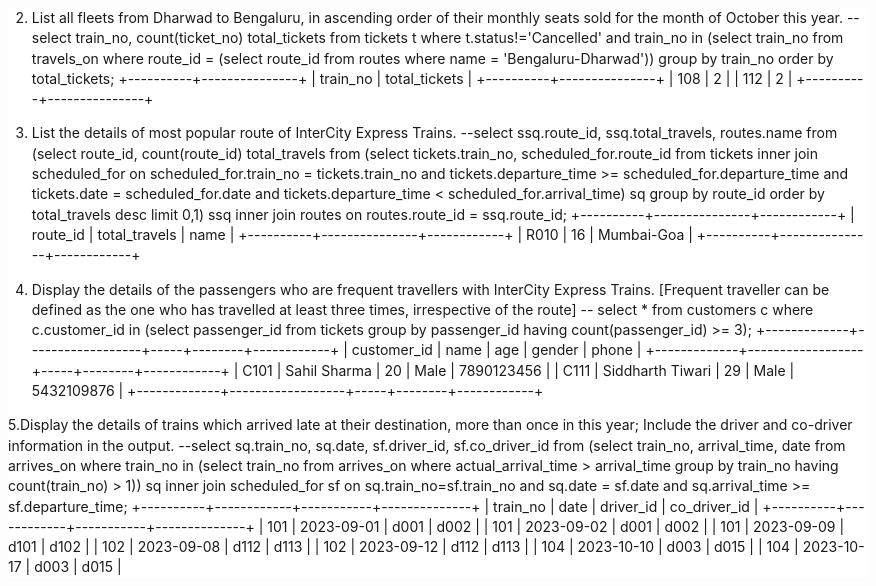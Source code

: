 2. List all fleets from Dharwad to Bengaluru, in ascending order of their monthly seats sold for the month of October this year.
-- select train_no, count(ticket_no) total_tickets from tickets t where t.status!='Cancelled' and train_no in (select train_no from travels_on where route_id = (select route_id from routes where name = 'Bengaluru-Dharwad')) group by train_no order by total_tickets;
+----------+---------------+
| train_no | total_tickets |
+----------+---------------+
|      108 |             2 |
|      112 |             2 |
+----------+---------------+

3. List the details of most popular route of InterCity Express Trains.
--select ssq.route_id, ssq.total_travels, routes.name from (select route_id, count(route_id) total_travels from (select tickets.train_no, scheduled_for.route_id from tickets inner join scheduled_for on scheduled_for.train_no = tickets.train_no and tickets.departure_time >= scheduled_for.departure_time and tickets.date = scheduled_for.date and tickets.departure_time < scheduled_for.arrival_time) sq group by route_id order by total_travels desc limit 0,1) ssq inner join routes on routes.route_id = ssq.route_id;
+----------+---------------+------------+
| route_id | total_travels | name       |
+----------+---------------+------------+
| R010     |            16 | Mumbai-Goa |
+----------+---------------+------------+

4. Display the details of the passengers who are frequent travellers with InterCity Express Trains. [Frequent traveller can be defined as the one who has travelled at least three times, irrespective of the route]
-- select * from customers c where c.customer_id in (select passenger_id from tickets group by passenger_id having count(passenger_id) >= 3);
+-------------+------------------+-----+--------+------------+
| customer_id | name             | age | gender | phone      |
+-------------+------------------+-----+--------+------------+
| C101        | Sahil Sharma     |  20 | Male   | 7890123456 |
| C111        | Siddharth Tiwari |  29 | Male   | 5432109876 |
+-------------+------------------+-----+--------+------------+

5.Display the details of trains which arrived late at their destination, more than once in this year; Include the driver and co-driver information in the output. 
--select sq.train_no, sq.date, sf.driver_id, sf.co_driver_id from (select train_no, arrival_time, date from arrives_on where train_no in (select train_no from arrives_on where actual_arrival_time > arrival_time group by train_no having count(train_no) > 1)) sq inner join scheduled_for sf on sq.train_no=sf.train_no and sq.date = sf.date and sq.arrival_time >= sf.departure_time;
+----------+------------+-----------+--------------+
| train_no | date       | driver_id | co_driver_id |
+----------+------------+-----------+--------------+
|      101 | 2023-09-01 | d001      | d002         |
|      101 | 2023-09-02 | d001      | d002         |
|      101 | 2023-09-09 | d101      | d102         |
|      102 | 2023-09-08 | d112      | d113         |
|      102 | 2023-09-12 | d112      | d113         |
|      104 | 2023-10-10 | d003      | d015         |
|      104 | 2023-10-17 | d003      | d015         |